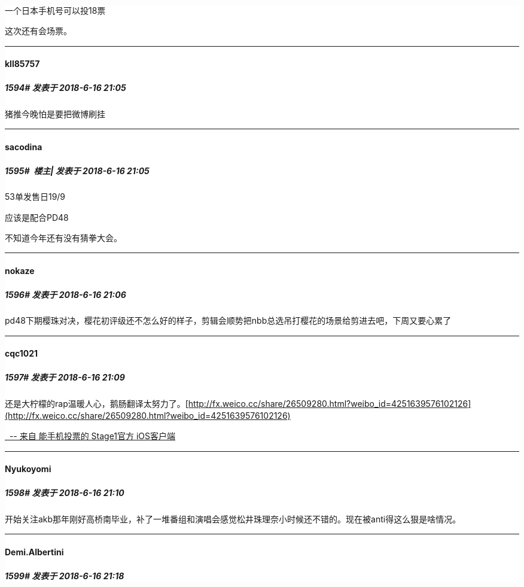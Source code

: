 一个日本手机号可以投18票

这次还有会场票。


-----

####  kll85757  
##### 1594#       发表于 2018-6-16 21:05


猪推今晚怕是要把微博刷挂


-----

####  sacodina  
##### 1595#         楼主| 发表于 2018-6-16 21:05


53单发售日19/9

应该是配合PD48

不知道今年还有没有猜拳大会。


-----

####  nokaze  
##### 1596#       发表于 2018-6-16 21:06


pd48下期樱珠对决，樱花初评级还不怎么好的样子，剪辑会顺势把nbb总选吊打樱花的场景给剪进去吧，下周又要心累了


-----

####  cqc1021  
##### 1597#       发表于 2018-6-16 21:09


还是大柠檬的rap温暖人心，鹅肠翻译太努力了。[http://fx.weico.cc/share/26509280.html?weibo_id=4251639576102126](http://fx.weico.cc/share/26509280.html?weibo_id=4251639576102126)

[  -- 来自 能手机投票的 Stage1官方 iOS客户端](https://itunes.apple.com/fi/app/saraba1st/id1221237470?mt=8)


-----

####  Nyukoyomi  
##### 1598#       发表于 2018-6-16 21:10


开始关注akb那年刚好高桥南毕业，补了一堆番组和演唱会感觉松井珠理奈小时候还不错的。现在被anti得这么狠是啥情况。


-----

####  Demi.Albertini  
##### 1599#       发表于 2018-6-16 21:18
